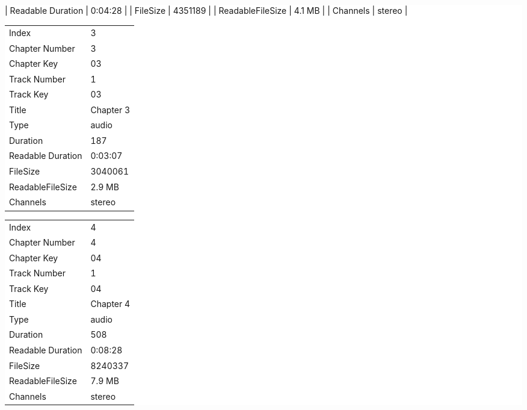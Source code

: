 | Readable Duration | 0:04:28 |
| FileSize | 4351189 |
| ReadableFileSize | 4.1 MB |
| Channels | stereo |

|  |  |
| - | - |
| Index | 3 |
| Chapter Number | 3 |
| Chapter Key | 03 |
| Track Number | 1 |
| Track Key | 03 |
| Title | Chapter 3 |
| Type | audio |
| Duration | 187 |
| Readable Duration | 0:03:07 |
| FileSize | 3040061 |
| ReadableFileSize | 2.9 MB |
| Channels | stereo |

|  |  |
| - | - |
| Index | 4 |
| Chapter Number | 4 |
| Chapter Key | 04 |
| Track Number | 1 |
| Track Key | 04 |
| Title | Chapter 4 |
| Type | audio |
| Duration | 508 |
| Readable Duration | 0:08:28 |
| FileSize | 8240337 |
| ReadableFileSize | 7.9 MB |
| Channels | stereo |
